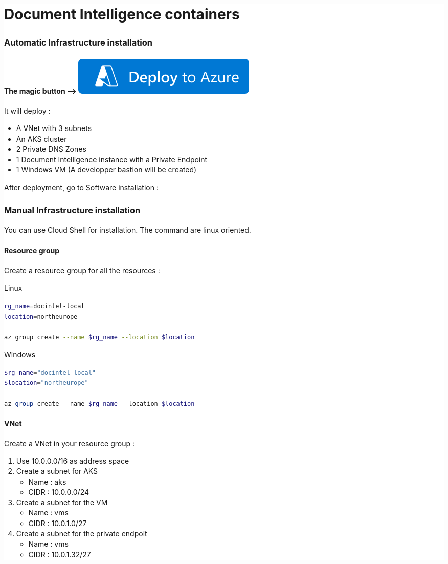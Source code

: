# Document Intelligence containers

### Automatic Infrastructure installation

#### The magic button --> [![Deploy To Azure](../img/deploytoazure.svg?sanitize=true)](https://portal.azure.com/#create/Microsoft.Template/uri/https%3A%2F%2Fraw.githubusercontent.com%2Fdeuch%2Fai-services-with-containers%2Fmain%2Finfra%2Fdeployment.json)

It will deploy :
- A VNet with 3 subnets
- An AKS cluster
- 2 Private DNS Zones
- 1 Document Intelligence instance with a Private Endpoint
- 1 Windows VM (A developper bastion will be created)

After deployment, go to  [Software installation](#software-installation) : 

### Manual Infrastructure installation

You can use Cloud Shell for installation. The command are linux oriented.

#### Resource group

Create a resource group for all the resources : 

Linux
```bash
rg_name=docintel-local
location=northeurope

az group create --name $rg_name --location $location
```
Windows
```powershell
$rg_name="docintel-local"
$location="northeurope"

az group create --name $rg_name --location $location
```


#### VNet

Create a VNet in your resource group :

1) Use 10.0.0.0/16 as address space
2) Create a subnet for AKS
    - Name : aks
    - CIDR : 10.0.0.0/24
3) Create a subnet for the VM
    - Name : vms
    - CIDR : 10.0.1.0/27
3) Create a subnet for the private endpoit
    - Name : vms
    - CIDR : 10.0.1.32/27
